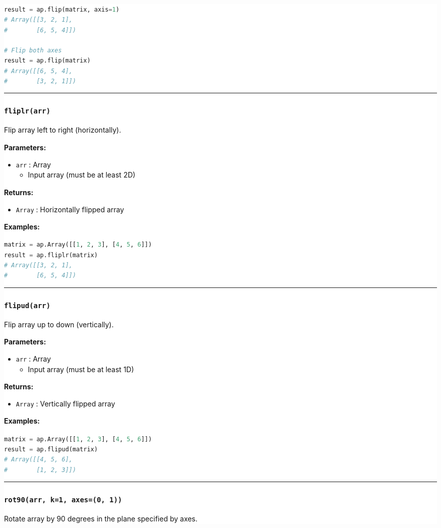 ```python
result = ap.flip(matrix, axis=1)
# Array([[3, 2, 1],
#        [6, 5, 4]])

# Flip both axes
result = ap.flip(matrix)
# Array([[6, 5, 4],
#        [3, 2, 1]])
```

---

### `fliplr(arr)`
Flip array left to right (horizontally).

**Parameters:**
- `arr` : Array
  - Input array (must be at least 2D)

**Returns:**
- `Array` : Horizontally flipped array

**Examples:**
```python
matrix = ap.Array([[1, 2, 3], [4, 5, 6]])
result = ap.fliplr(matrix)
# Array([[3, 2, 1],
#        [6, 5, 4]])
```

---

### `flipud(arr)`
Flip array up to down (vertically).

**Parameters:**
- `arr` : Array
  - Input array (must be at least 1D)

**Returns:**
- `Array` : Vertically flipped array

**Examples:**
```python
matrix = ap.Array([[1, 2, 3], [4, 5, 6]])
result = ap.flipud(matrix)
# Array([[4, 5, 6],
#        [1, 2, 3]])
```

---

### `rot90(arr, k=1, axes=(0, 1))`
Rotate array by 90 degrees in the plane specified by axes.
